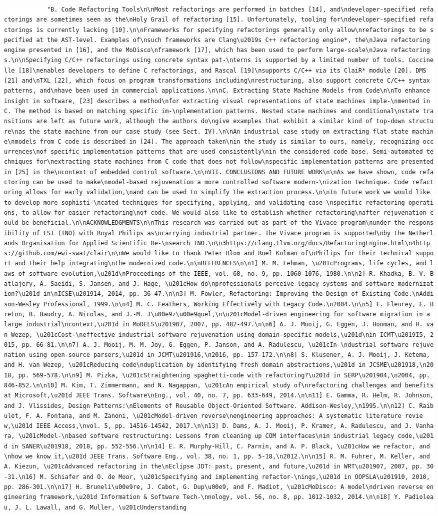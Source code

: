                 "B. Code Refactoring Tools\n\nMost refactorings are performed in batches [14], and\ndeveloper-specified refactorings are sometimes seen as the\nHoly Grail of refactoring [15]. Unfortunately, tooling for\ndeveloper-specified refactorings is currently lacking [10].\n\nFrameworks for specifying refactorings generally only allow\nrefactorings to be specified at the AST-level. Examples of\nsuch frameworks are Clang\u2019s C++ refactoring engine*, the\nJava refactoring engine presented in [16], and the MoDisco\nframework [17], which has been used to perform large-scale\nJava refactorings.\n\nSpecifying C/C++ refactorings using concrete syntax pat-\nterns is supported by a limited number of tools. Coccinelle [18]\nenables developers to define C refactorings, and Rascal [19]\nsupports C/C++ via its ClaiR* module [20]. DMS [21] and\nTXL [22], which focus on program transformations including\nrestructuring, also support concrete C/C++ syntax patterns, and\nhave been used in commercial applications.\n\nC. Extracting State Machine Models from Code\n\nTo enhance insight in software, [23] describes a method\nfor extracting visual representations of state machines imple-\nmented in C. The method is based on matching specific im-\nplementation patterns. Nested state machines and conditional\nstate transitions are left as future work, although the authors do\ngive examples that exhibit a similar kind of top-down structure\nas the state machine from our case study (see Sect. IV).\n\nAn industrial case study on extracting flat state machine\nmodels from C code is described in [24]. The approach taken\nin the study is similar to ours, namely, recognizing occurrences\nof specific implementation patterns that are used consistently\nin the considered code base. Semi-automated techniques for\nextracting state machines from C code that does not follow\nspecific implementation patterns are presented in [25] in the\ncontext of embedded control software.\n\nVII. CONCLUSIONS AND FUTURE WORK\n\nAs we have shown, code refactoring can be used to make\nmodel-based rejuvenation a more controlled software modern-\nization technique. Code refactoring allows for early validation,\nand can be used to simplify the extraction process.\n\nIn future work we would like to develop more sophisti-\ncated techniques for specifying, applying, and validating case-\nspecific refactoring operations, to allow for easier refactoring\nof code. We would also like to establish whether refactoring\nafter rejuvenation could be beneficial.\n\nACKNOWLEDGMENTS\n\nThis research was carried out as part of the Vivace program\nunder the responsibility of ESI (TNO) with Royal Philips as\ncarrying industrial partner. The Vivace program is supported\nby the Netherlands Organisation for Applied Scientific Re-\nsearch TNO.\n\n3https://clang.Ilvm.org/docs/RefactoringEngine.html\n4https://github.com/ewi-swat/clair\n\nWe would like to thank Peter Blom and Roel Kolman of\nPhilips for their technical support and their help integrating\nthe modernized code.\n\nREFERENCES\n\n1] M. M. Lehman, \u201cPrograms, life cycles, and laws of software evolution,\u201d\nProceedings of the IEEE, vol. 68, no. 9, pp. 1060-1076, 1980.\n\n2] R. Khadka, B. V. Batlajery, A. Saeidi, S. Jansen, and J. Hage, \u201cHow do\nprofessionals perceive legacy systems and software modernization?\u201d in\nICSE\u201914, 2014, pp. 36-47.\n\n3] M. Fowler, Refactoring: Improving the Design of Existing Code.\nAddison-Wesley Professional, 1999.\n\n4] M. C. Feathers, Working Effectively with Legacy Code.\n2004.\n\n5] F. Fleurey, E. Breton, B. Baudry, A. Nicolas, and J.-M. J\u00e9z\u00e9quel,\n\u201cModel-driven engineering for software migration in a large industrial\ncontext,\u201d in MoDELS\u201907, 2007, pp. 482-497.\n\n6] A. J. Mooij, G. Eggen, J. Hooman, and H. van Wezep, \u201cCost-\neffective industrial software rejuvenation using domain-specific models,\u201d\nin ICMT\u2019I5, 2015, pp. 66-81.\n\n7) A. J. Mooij, M. M. Joy, G. Eggen, P. Janson, and A. Radulescu, \u201cIn-\ndustrial software rejuvenation using open-source parsers,\u201d in JCMT\u201916,\n2016, pp. 157-172.\n\n8] S. Klusener, A. J. Mooij, J. Ketema, and H. van Wezep, \u201cReducing code\nduplication by identifying fresh domain abstractions,\u201d in JCSME\u201918,\n2018, pp. 569-578.\n\n9] M. Pizka, \u201cStraightening spaghetti-code with refactoring?\u201d in SERP\u201904,\n2004, pp. 846-852.\n\n10] M. Kim, T. Zimmermann, and N. Nagappan, \u201cAn empirical study of\nrefactoring challenges and benefits at Microsoft,\u201d JEEE Trans. Software\nEng., vol. 40, no. 7, pp. 633-649, 2014.\n\n11] E. Gamma, R. Helm, R. Johnson, and J. Vlissides, Design Patterns:\nElements of Reusable Object-Oriented Software. Addison-Wesley,\n1995.\n\n12] C. Raibulet, F. A. Fontana, and M. Zanoni, \u201cModel-driven reverse\nengineering approaches: A systematic literature review,\u201d IEEE Access,\nvol. 5, pp. 14516-14542, 2017.\n\n13] D. Dams, A. J. Mooij, P. Kramer, A. Radulescu, and J. Vanhara, \u201cModel-\nbased software restructuring: Lessons from cleaning up COM interfaces\nin industrial legacy code,\u201d in SANER\u201918, 2018, pp. 552-556.\n\n14] E. R. Murphy-Hill, C. Parnin, and A. P. Black, \u201cHow we refactor, and\nhow we know it,\u201d JEEE Trans. Software Eng., vol. 38, no. 1, pp. 5-18,\n2012.\n\n15] R. M. Fuhrer, M. Keller, and A. Kiezun, \u201cAdvanced refactoring in the\nEclipse JDT: past, present, and future,\u201d in WRT\u201907, 2007, pp. 30-31.\n16] M. Schiafer and O. de Moor, \u201cSpecifying and implementing refactor-\nings,\u201d in OOPSLA\u201910, 2010, pp. 286-301.\n\n17] H. Bruneli\u00e9re, J. Cabot, G. Dup\u00e9, and F. Madiot, \u201cMoDisco: A model\ndriven reverse engineering framework,\u201d Information & Software Tech-\nnology, vol. 56, no. 8, pp. 1012-1032, 2014.\n\n18] Y. Padioleau, J. L. Lawall, and G. Muller, \u201cUnderstanding